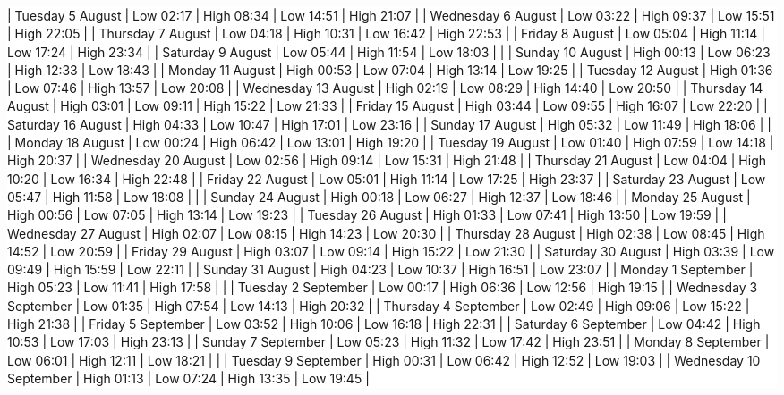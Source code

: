 | Tuesday 5 August | Low 02:17 | High 08:34 | Low 14:51 | High 21:07 | 
| Wednesday 6 August | Low 03:22 | High 09:37 | Low 15:51 | High 22:05 | 
| Thursday 7 August | Low 04:18 | High 10:31 | Low 16:42 | High 22:53 | 
| Friday 8 August | Low 05:04 | High 11:14 | Low 17:24 | High 23:34 | 
| Saturday 9 August | Low 05:44 | High 11:54 | Low 18:03 |  | 
| Sunday 10 August | High 00:13 | Low 06:23 | High 12:33 | Low 18:43 | 
| Monday 11 August | High 00:53 | Low 07:04 | High 13:14 | Low 19:25 | 
| Tuesday 12 August | High 01:36 | Low 07:46 | High 13:57 | Low 20:08 | 
| Wednesday 13 August | High 02:19 | Low 08:29 | High 14:40 | Low 20:50 | 
| Thursday 14 August | High 03:01 | Low 09:11 | High 15:22 | Low 21:33 | 
| Friday 15 August | High 03:44 | Low 09:55 | High 16:07 | Low 22:20 | 
| Saturday 16 August | High 04:33 | Low 10:47 | High 17:01 | Low 23:16 | 
| Sunday 17 August | High 05:32 | Low 11:49 | High 18:06 |  | 
| Monday 18 August | Low 00:24 | High 06:42 | Low 13:01 | High 19:20 | 
| Tuesday 19 August | Low 01:40 | High 07:59 | Low 14:18 | High 20:37 | 
| Wednesday 20 August | Low 02:56 | High 09:14 | Low 15:31 | High 21:48 | 
| Thursday 21 August | Low 04:04 | High 10:20 | Low 16:34 | High 22:48 | 
| Friday 22 August | Low 05:01 | High 11:14 | Low 17:25 | High 23:37 | 
| Saturday 23 August | Low 05:47 | High 11:58 | Low 18:08 |  | 
| Sunday 24 August | High 00:18 | Low 06:27 | High 12:37 | Low 18:46 | 
| Monday 25 August | High 00:56 | Low 07:05 | High 13:14 | Low 19:23 | 
| Tuesday 26 August | High 01:33 | Low 07:41 | High 13:50 | Low 19:59 | 
| Wednesday 27 August | High 02:07 | Low 08:15 | High 14:23 | Low 20:30 | 
| Thursday 28 August | High 02:38 | Low 08:45 | High 14:52 | Low 20:59 | 
| Friday 29 August | High 03:07 | Low 09:14 | High 15:22 | Low 21:30 | 
| Saturday 30 August | High 03:39 | Low 09:49 | High 15:59 | Low 22:11 | 
| Sunday 31 August | High 04:23 | Low 10:37 | High 16:51 | Low 23:07 | 
| Monday 1 September | High 05:23 | Low 11:41 | High 17:58 |  | 
| Tuesday 2 September | Low 00:17 | High 06:36 | Low 12:56 | High 19:15 | 
| Wednesday 3 September | Low 01:35 | High 07:54 | Low 14:13 | High 20:32 | 
| Thursday 4 September | Low 02:49 | High 09:06 | Low 15:22 | High 21:38 | 
| Friday 5 September | Low 03:52 | High 10:06 | Low 16:18 | High 22:31 | 
| Saturday 6 September | Low 04:42 | High 10:53 | Low 17:03 | High 23:13 | 
| Sunday 7 September | Low 05:23 | High 11:32 | Low 17:42 | High 23:51 | 
| Monday 8 September | Low 06:01 | High 12:11 | Low 18:21 |  | 
| Tuesday 9 September | High 00:31 | Low 06:42 | High 12:52 | Low 19:03 | 
| Wednesday 10 September | High 01:13 | Low 07:24 | High 13:35 | Low 19:45 | 